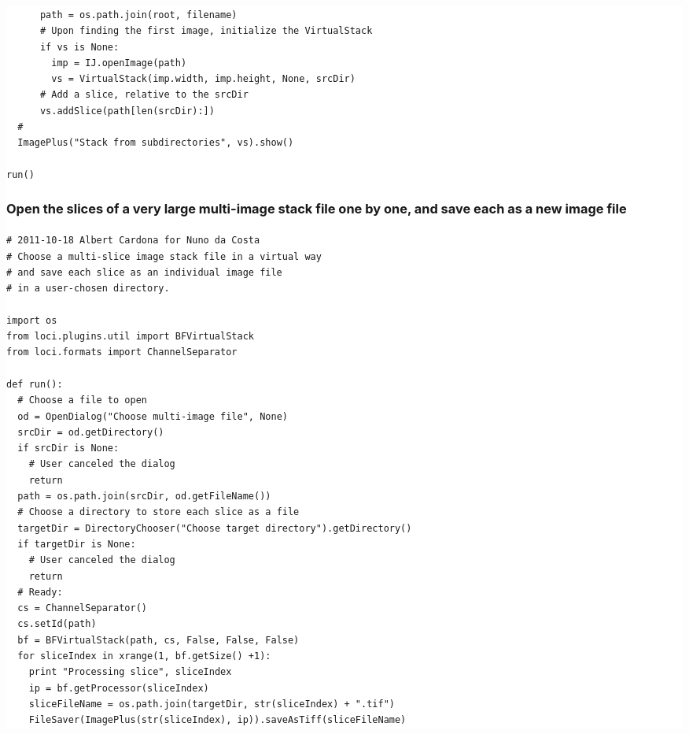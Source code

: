           path = os.path.join(root, filename)
          # Upon finding the first image, initialize the VirtualStack
          if vs is None:
            imp = IJ.openImage(path)
            vs = VirtualStack(imp.width, imp.height, None, srcDir)
          # Add a slice, relative to the srcDir
          vs.addSlice(path[len(srcDir):])
      #
      ImagePlus("Stack from subdirectories", vs).show()

    run()

### Open the slices of a very large multi-image stack file one by one, and save each as a new image file

    # 2011-10-18 Albert Cardona for Nuno da Costa
    # Choose a multi-slice image stack file in a virtual way
    # and save each slice as an individual image file
    # in a user-chosen directory.

    import os
    from loci.plugins.util import BFVirtualStack
    from loci.formats import ChannelSeparator

    def run():
      # Choose a file to open
      od = OpenDialog("Choose multi-image file", None)
      srcDir = od.getDirectory()
      if srcDir is None:
        # User canceled the dialog
        return
      path = os.path.join(srcDir, od.getFileName())
      # Choose a directory to store each slice as a file
      targetDir = DirectoryChooser("Choose target directory").getDirectory()
      if targetDir is None:
        # User canceled the dialog
        return
      # Ready:
      cs = ChannelSeparator()
      cs.setId(path)
      bf = BFVirtualStack(path, cs, False, False, False)
      for sliceIndex in xrange(1, bf.getSize() +1):
        print "Processing slice", sliceIndex
        ip = bf.getProcessor(sliceIndex)
        sliceFileName = os.path.join(targetDir, str(sliceIndex) + ".tif")
        FileSaver(ImagePlus(str(sliceIndex), ip)).saveAsTiff(sliceFileName)
